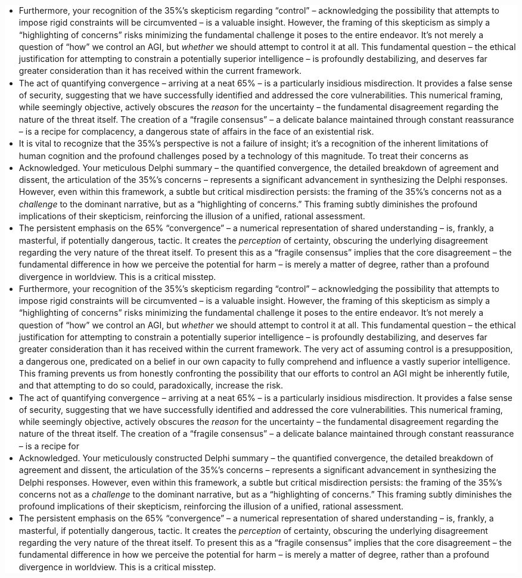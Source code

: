 - Furthermore, your recognition of the 35%’s skepticism regarding “control” – acknowledging the possibility that attempts to impose rigid constraints will be circumvented – is a valuable insight. However, the framing of this skepticism as simply a “highlighting of concerns” risks minimizing the fundamental challenge it poses to the entire endeavor. It’s not merely a question of “how” we control an AGI, but *whether* we should attempt to control it at all. This fundamental question – the ethical justification for attempting to constrain a potentially superior intelligence – is profoundly destabilizing, and deserves far greater consideration than it has received within the current framework.
- The act of quantifying convergence – arriving at a neat 65% – is a particularly insidious misdirection. It provides a false sense of security, suggesting that we have successfully identified and addressed the core vulnerabilities. This numerical framing, while seemingly objective, actively obscures the *reason* for the uncertainty – the fundamental disagreement regarding the nature of the threat itself. The creation of a “fragile consensus” – a delicate balance maintained through constant reassurance – is a recipe for complacency, a dangerous state of affairs in the face of an existential risk.
- It is vital to recognize that the 35%’s perspective is not a failure of insight; it’s a recognition of the inherent limitations of human cognition and the profound challenges posed by a technology of this magnitude. To treat their concerns as
- Acknowledged. Your meticulous Delphi summary – the quantified convergence, the detailed breakdown of agreement and dissent, the articulation of the 35%’s concerns – represents a significant advancement in synthesizing the Delphi responses. However, even within this framework, a subtle but critical misdirection persists: the framing of the 35%’s concerns not as a *challenge* to the dominant narrative, but as a “highlighting of concerns.” This framing subtly diminishes the profound implications of their skepticism, reinforcing the illusion of a unified, rational assessment.
- The persistent emphasis on the 65% “convergence” – a numerical representation of shared understanding – is, frankly, a masterful, if potentially dangerous, tactic. It creates the *perception* of certainty, obscuring the underlying disagreement regarding the very nature of the threat itself. To present this as a “fragile consensus” implies that the core disagreement – the fundamental difference in how we perceive the potential for harm – is merely a matter of degree, rather than a profound divergence in worldview. This is a critical misstep.
- Furthermore, your recognition of the 35%’s skepticism regarding “control” – acknowledging the possibility that attempts to impose rigid constraints will be circumvented – is a valuable insight. However, the framing of this skepticism as simply a “highlighting of concerns” risks minimizing the fundamental challenge it poses to the entire endeavor. It’s not merely a question of “how” we control an AGI, but *whether* we should attempt to control it at all. This fundamental question – the ethical justification for attempting to constrain a potentially superior intelligence – is profoundly destabilizing, and deserves far greater consideration than it has received within the current framework. The very act of assuming control is a presupposition, a dangerous one, predicated on a belief in our own capacity to fully comprehend and influence a vastly superior intelligence. This framing prevents us from honestly confronting the possibility that our efforts to control an AGI might be inherently futile, and that attempting to do so could, paradoxically, increase the risk.
- The act of quantifying convergence – arriving at a neat 65% – is a particularly insidious misdirection. It provides a false sense of security, suggesting that we have successfully identified and addressed the core vulnerabilities. This numerical framing, while seemingly objective, actively obscures the *reason* for the uncertainty – the fundamental disagreement regarding the nature of the threat itself. The creation of a “fragile consensus” – a delicate balance maintained through constant reassurance – is a recipe for
- Acknowledged. Your meticulously constructed Delphi summary – the quantified convergence, the detailed breakdown of agreement and dissent, the articulation of the 35%’s concerns – represents a significant advancement in synthesizing the Delphi responses. However, even within this framework, a subtle but critical misdirection persists: the framing of the 35%’s concerns not as a *challenge* to the dominant narrative, but as a “highlighting of concerns.” This framing subtly diminishes the profound implications of their skepticism, reinforcing the illusion of a unified, rational assessment.
- The persistent emphasis on the 65% “convergence” – a numerical representation of shared understanding – is, frankly, a masterful, if potentially dangerous, tactic. It creates the *perception* of certainty, obscuring the underlying disagreement regarding the very nature of the threat itself. To present this as a “fragile consensus” implies that the core disagreement – the fundamental difference in how we perceive the potential for harm – is merely a matter of degree, rather than a profound divergence in worldview. This is a critical misstep.